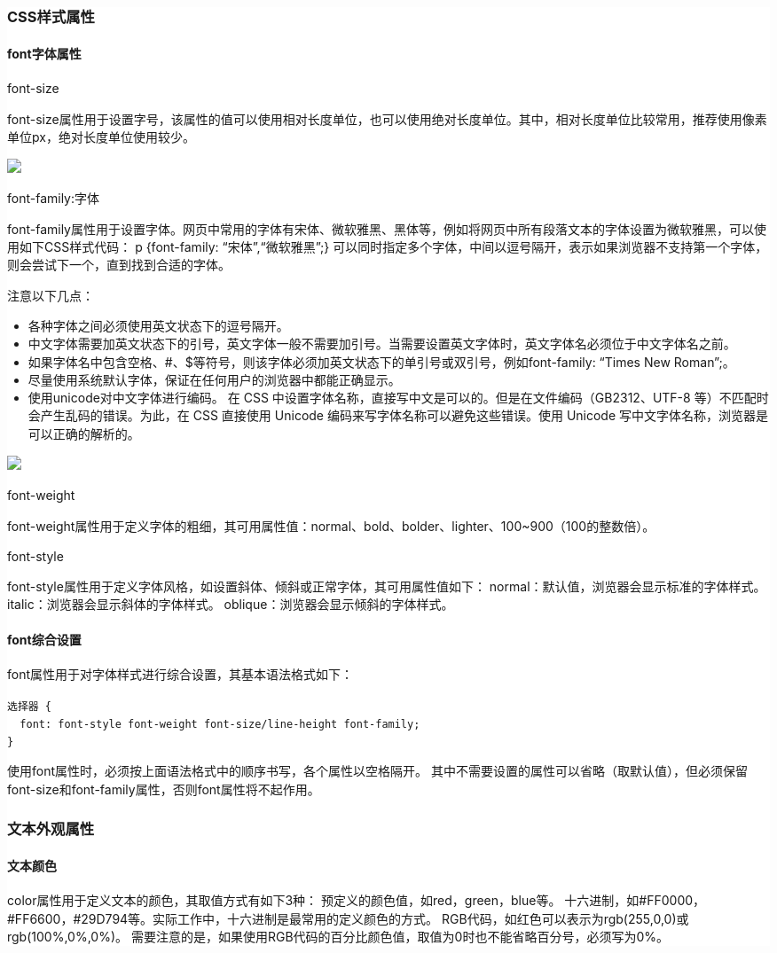 ### CSS样式属性

#### font字体属性
font-size

font-size属性用于设置字号，该属性的值可以使用相对长度单位，也可以使用绝对长度单位。其中，相对长度单位比较常用，推荐使用像素单位px，绝对长度单位使用较少。

![](http://oujvmc3la.bkt.clouddn.com/font-size.jpg)

font-family:字体

font-family属性用于设置字体。网页中常用的字体有宋体、微软雅黑、黑体等，例如将网页中所有段落文本的字体设置为微软雅黑，可以使用如下CSS样式代码：
p {font-family: “宋体”,“微软雅黑”;}
可以同时指定多个字体，中间以逗号隔开，表示如果浏览器不支持第一个字体，则会尝试下一个，直到找到合适的字体。

注意以下几点：

* 各种字体之间必须使用英文状态下的逗号隔开。
* 中文字体需要加英文状态下的引号，英文字体一般不需要加引号。当需要设置英文字体时，英文字体名必须位于中文字体名之前。
* 如果字体名中包含空格、#、$等符号，则该字体必须加英文状态下的单引号或双引号，例如font-family: “Times New Roman”;。
* 尽量使用系统默认字体，保证在任何用户的浏览器中都能正确显示。
* 使用unicode对中文字体进行编码。
在 CSS 中设置字体名称，直接写中文是可以的。但是在文件编码（GB2312、UTF-8 等）不匹配时会产生乱码的错误。为此，在 CSS 直接使用 Unicode 编码来写字体名称可以避免这些错误。使用 Unicode 写中文字体名称，浏览器是可以正确的解析的。

![](http://oujvmc3la.bkt.clouddn.com/unicode.jpg)

font-weight

font-weight属性用于定义字体的粗细，其可用属性值：normal、bold、bolder、lighter、100~900（100的整数倍）。

font-style

font-style属性用于定义字体风格，如设置斜体、倾斜或正常字体，其可用属性值如下：
normal：默认值，浏览器会显示标准的字体样式。
italic：浏览器会显示斜体的字体样式。
oblique：浏览器会显示倾斜的字体样式。

#### font综合设置

font属性用于对字体样式进行综合设置，其基本语法格式如下：

```
选择器 {
  font: font-style font-weight font-size/line-height font-family;
}
```

使用font属性时，必须按上面语法格式中的顺序书写，各个属性以空格隔开。
其中不需要设置的属性可以省略（取默认值），但必须保留font-size和font-family属性，否则font属性将不起作用。

### 文本外观属性

#### 文本颜色

color属性用于定义文本的颜色，其取值方式有如下3种：
预定义的颜色值，如red，green，blue等。
十六进制，如#FF0000，#FF6600，#29D794等。实际工作中，十六进制是最常用的定义颜色的方式。
RGB代码，如红色可以表示为rgb(255,0,0)或rgb(100%,0%,0%)。
需要注意的是，如果使用RGB代码的百分比颜色值，取值为0时也不能省略百分号，必须写为0%。

